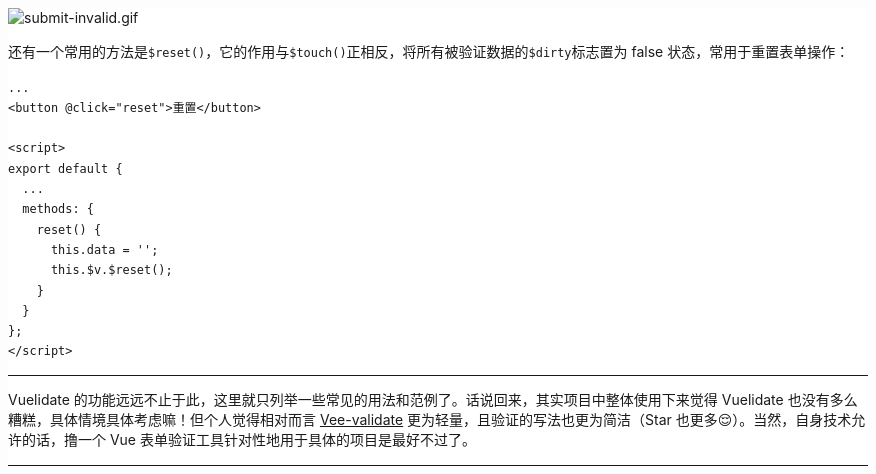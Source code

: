 ```vue
```

![submit-invalid.gif](/images/vuelidate:submit-invalid.gif "提交不成功")

还有一个常用的方法是`$reset()`，它的作用与`$touch()`正相反，将所有被验证数据的`$dirty`标志置为 false 状态，常用于重置表单操作：

```vue
...
<button @click="reset">重置</button>

<script>
export default {
  ...
  methods: {
    reset() {
      this.data = '';
      this.$v.$reset();
    }
  }
};
</script>
```
---

Vuelidate 的功能远远不止于此，这里就只列举一些常见的用法和范例了。话说回来，其实项目中整体使用下来觉得 Vuelidate 也没有多么糟糕，具体情境具体考虑嘛！但个人觉得相对而言 [Vee-validate](https://logaretm.github.io/vee-validate/) 更为轻量，且验证的写法也更为简洁（Star 也更多😌）。当然，自身技术允许的话，撸一个 Vue 表单验证工具针对性地用于具体的项目是最好不过了。

---
[^1]: flag 可以是变量或函数，用于动态地改变是否采用此验证规则。
[^2]: 这里的「普通」指的是没有采用任何 UI 框架，使用原生 HTML 语言编写的 Vue 项目。